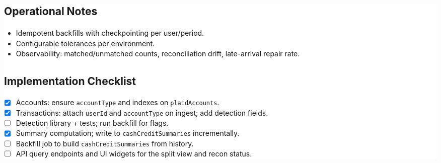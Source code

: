 ## Operational Notes

- Idempotent backfills with checkpointing per user/period.
- Configurable tolerances per environment.
- Observability: matched/unmatched counts, reconciliation drift, late-arrival repair rate.

## Implementation Checklist

- [x] Accounts: ensure `accountType` and indexes on `plaidAccounts`.
- [x] Transactions: attach `userId` and `accountType` on ingest; add detection fields.
- [ ] Detection library + tests; run backfill for flags.
- [x] Summary computation; write to `cashCreditSummaries` incrementally.
- [ ] Backfill job to build `cashCreditSummaries` from history.
- [ ] API query endpoints and UI widgets for the split view and recon status.
